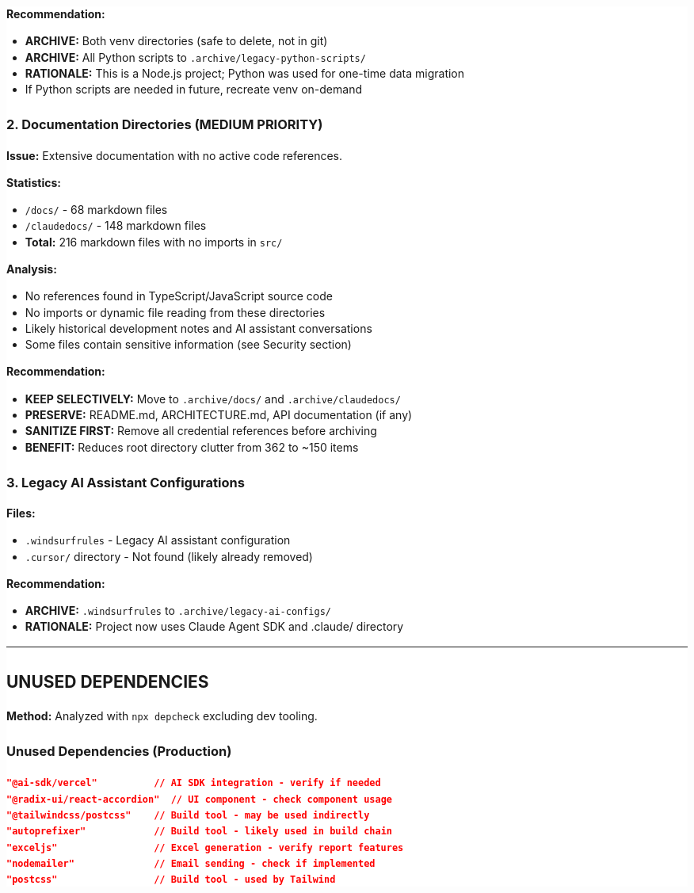 **Recommendation:**
- **ARCHIVE:** Both venv directories (safe to delete, not in git)
- **ARCHIVE:** All Python scripts to `.archive/legacy-python-scripts/`
- **RATIONALE:** This is a Node.js project; Python was used for one-time data migration
- If Python scripts are needed in future, recreate venv on-demand

### 2. Documentation Directories (MEDIUM PRIORITY)

**Issue:** Extensive documentation with no active code references.

**Statistics:**
- `/docs/` - 68 markdown files
- `/claudedocs/` - 148 markdown files
- **Total:** 216 markdown files with no imports in `src/`

**Analysis:**
- No references found in TypeScript/JavaScript source code
- No imports or dynamic file reading from these directories
- Likely historical development notes and AI assistant conversations
- Some files contain sensitive information (see Security section)

**Recommendation:**
- **KEEP SELECTIVELY:** Move to `.archive/docs/` and `.archive/claudedocs/`
- **PRESERVE:** README.md, ARCHITECTURE.md, API documentation (if any)
- **SANITIZE FIRST:** Remove all credential references before archiving
- **BENEFIT:** Reduces root directory clutter from 362 to ~150 items

### 3. Legacy AI Assistant Configurations

**Files:**
- `.windsurfrules` - Legacy AI assistant configuration
- `.cursor/` directory - Not found (likely already removed)

**Recommendation:**
- **ARCHIVE:** `.windsurfrules` to `.archive/legacy-ai-configs/`
- **RATIONALE:** Project now uses Claude Agent SDK and .claude/ directory

---

## UNUSED DEPENDENCIES

**Method:** Analyzed with `npx depcheck` excluding dev tooling.

### Unused Dependencies (Production)

```json
"@ai-sdk/vercel"          // AI SDK integration - verify if needed
"@radix-ui/react-accordion"  // UI component - check component usage
"@tailwindcss/postcss"    // Build tool - may be used indirectly
"autoprefixer"            // Build tool - likely used in build chain
"exceljs"                 // Excel generation - verify report features
"nodemailer"              // Email sending - check if implemented
"postcss"                 // Build tool - used by Tailwind
```
